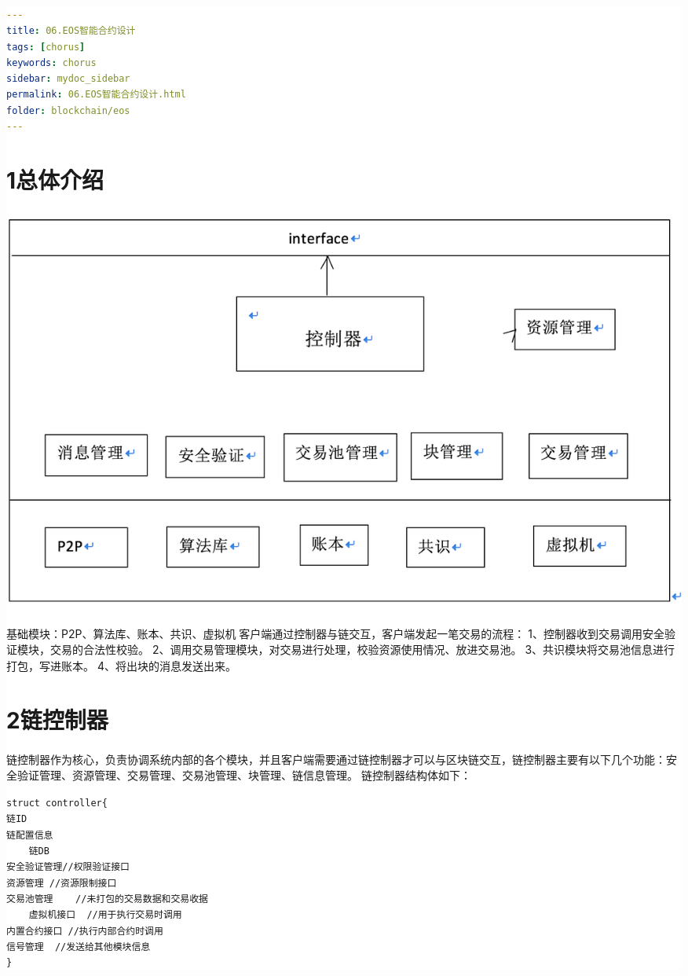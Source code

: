 ```yaml
---
title: 06.EOS智能合约设计
tags: [chorus]
keywords: chorus
sidebar: mydoc_sidebar
permalink: 06.EOS智能合约设计.html
folder: blockchain/eos
---
```


# 1总体介绍
![06-1](./lib/images/blockchain/eos/06-1.png)


基础模块：P2P、算法库、账本、共识、虚拟机
客户端通过控制器与链交互，客户端发起一笔交易的流程：
1、控制器收到交易调用安全验证模块，交易的合法性校验。
2、调用交易管理模块，对交易进行处理，校验资源使用情况、放进交易池。
3、共识模块将交易池信息进行打包，写进账本。
4、将出块的消息发送出来。
# 2链控制器
链控制器作为核心，负责协调系统内部的各个模块，并且客户端需要通过链控制器才可以与区块链交互，链控制器主要有以下几个功能：安全验证管理、资源管理、交易管理、交易池管理、块管理、链信息管理。
链控制器结构体如下：
```
struct controller{
链ID       
链配置信息
    链DB      
安全验证管理//权限验证接口
资源管理 //资源限制接口
交易池管理    //未打包的交易数据和交易收据
    虚拟机接口  //用于执行交易时调用
内置合约接口 //执行内部合约时调用
信号管理  //发送给其他模块信息
}
```